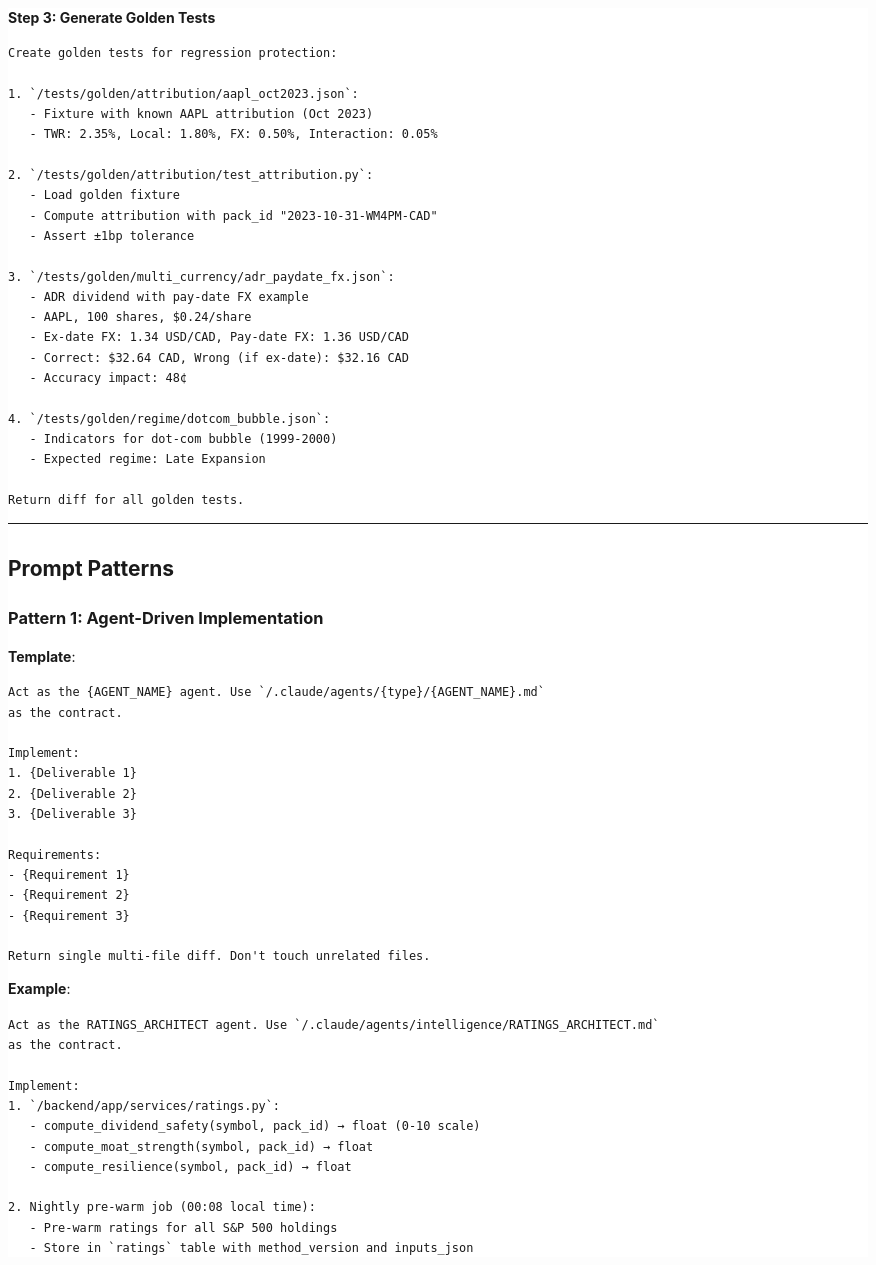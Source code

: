 **Step 3: Generate Golden Tests**
```
Create golden tests for regression protection:

1. `/tests/golden/attribution/aapl_oct2023.json`:
   - Fixture with known AAPL attribution (Oct 2023)
   - TWR: 2.35%, Local: 1.80%, FX: 0.50%, Interaction: 0.05%

2. `/tests/golden/attribution/test_attribution.py`:
   - Load golden fixture
   - Compute attribution with pack_id "2023-10-31-WM4PM-CAD"
   - Assert ±1bp tolerance

3. `/tests/golden/multi_currency/adr_paydate_fx.json`:
   - ADR dividend with pay-date FX example
   - AAPL, 100 shares, $0.24/share
   - Ex-date FX: 1.34 USD/CAD, Pay-date FX: 1.36 USD/CAD
   - Correct: $32.64 CAD, Wrong (if ex-date): $32.16 CAD
   - Accuracy impact: 48¢

4. `/tests/golden/regime/dotcom_bubble.json`:
   - Indicators for dot-com bubble (1999-2000)
   - Expected regime: Late Expansion

Return diff for all golden tests.
```

---

## Prompt Patterns

### Pattern 1: Agent-Driven Implementation

**Template**:
```
Act as the {AGENT_NAME} agent. Use `/.claude/agents/{type}/{AGENT_NAME}.md`
as the contract.

Implement:
1. {Deliverable 1}
2. {Deliverable 2}
3. {Deliverable 3}

Requirements:
- {Requirement 1}
- {Requirement 2}
- {Requirement 3}

Return single multi-file diff. Don't touch unrelated files.
```

**Example**:
```
Act as the RATINGS_ARCHITECT agent. Use `/.claude/agents/intelligence/RATINGS_ARCHITECT.md`
as the contract.

Implement:
1. `/backend/app/services/ratings.py`:
   - compute_dividend_safety(symbol, pack_id) → float (0-10 scale)
   - compute_moat_strength(symbol, pack_id) → float
   - compute_resilience(symbol, pack_id) → float

2. Nightly pre-warm job (00:08 local time):
   - Pre-warm ratings for all S&P 500 holdings
   - Store in `ratings` table with method_version and inputs_json
```